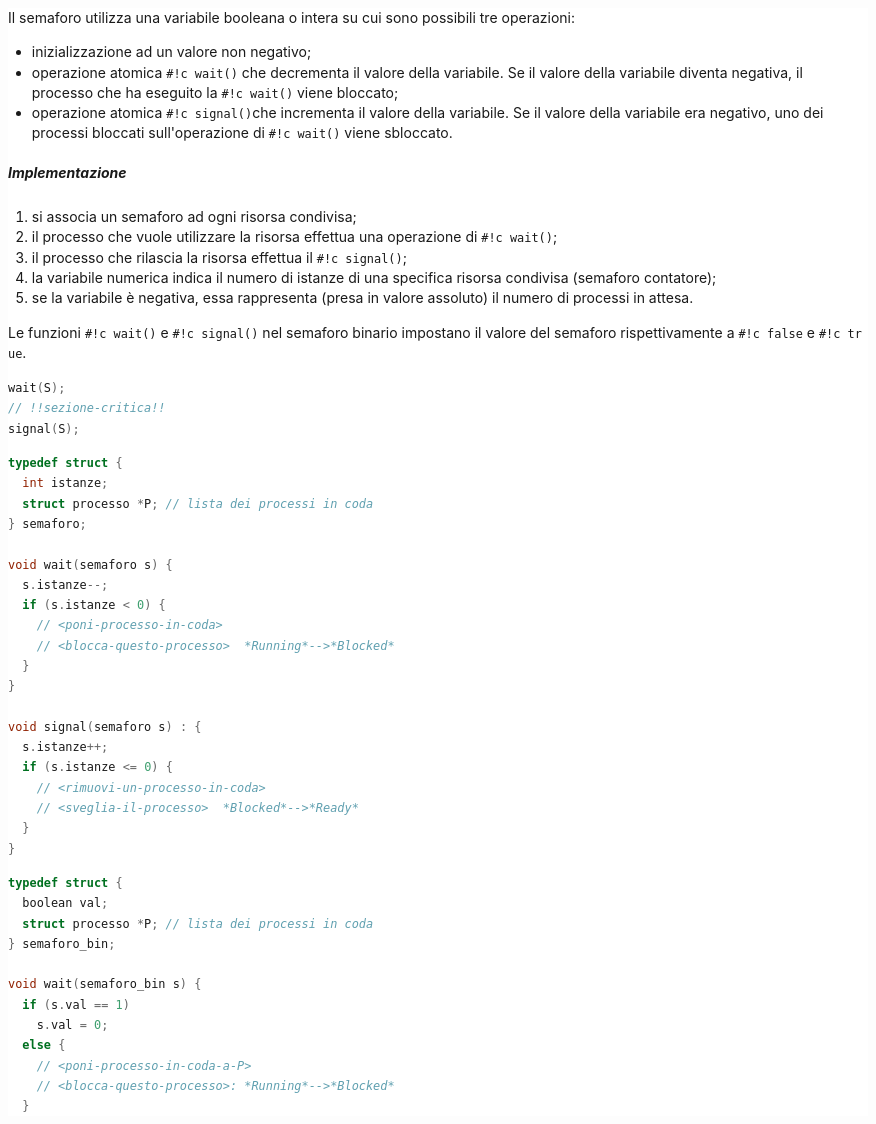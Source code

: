 Il semaforo utilizza una variabile booleana o intera su cui sono possibili tre
operazioni:

- inizializzazione ad un valore non negativo;
- operazione atomica `#!c wait()` che decrementa il valore della variabile. Se
  il valore della variabile diventa negativa, il processo che ha eseguito la
  `#!c wait()` viene bloccato;
- operazione atomica `#!c signal()`che incrementa il valore della variabile. Se
  il valore della variabile era negativo, uno dei processi bloccati
  sull'operazione di `#!c wait()` viene sbloccato.

##### Implementazione

1. si associa un semaforo ad ogni risorsa condivisa;
2. il processo che vuole utilizzare la risorsa effettua una operazione di
   `#!c wait()`;
3. il processo che rilascia la risorsa effettua il `#!c signal()`;
4. la variabile numerica indica il numero di istanze di una specifica risorsa
   condivisa (semaforo contatore);
5. se la variabile è negativa, essa rappresenta (presa in valore assoluto) il
   numero di processi in attesa.

Le funzioni `#!c wait()` e `#!c signal()` nel semaforo binario impostano il
valore del semaforo rispettivamente a `#!c false` e `#!c true`.

```c
wait(S);
// !!sezione-critica!!
signal(S);
```

```c title="SEMAFORO CONTATORE"
typedef struct {
  int istanze;
  struct processo *P; // lista dei processi in coda
} semaforo;

void wait(semaforo s) {
  s.istanze--;
  if (s.istanze < 0) {
    // <poni-processo-in-coda>
    // <blocca-questo-processo>  *Running*-->*Blocked*
  }
}

void signal(semaforo s) : {
  s.istanze++;
  if (s.istanze <= 0) {
    // <rimuovi-un-processo-in-coda>
    // <sveglia-il-processo>  *Blocked*-->*Ready*
  }
}
```

```c title="SEMAFORO BINARIO"
typedef struct {
  boolean val;
  struct processo *P; // lista dei processi in coda
} semaforo_bin;

void wait(semaforo_bin s) {
  if (s.val == 1)
    s.val = 0;
  else {
    // <poni-processo-in-coda-a-P>
    // <blocca-questo-processo>: *Running*-->*Blocked*
  }
```